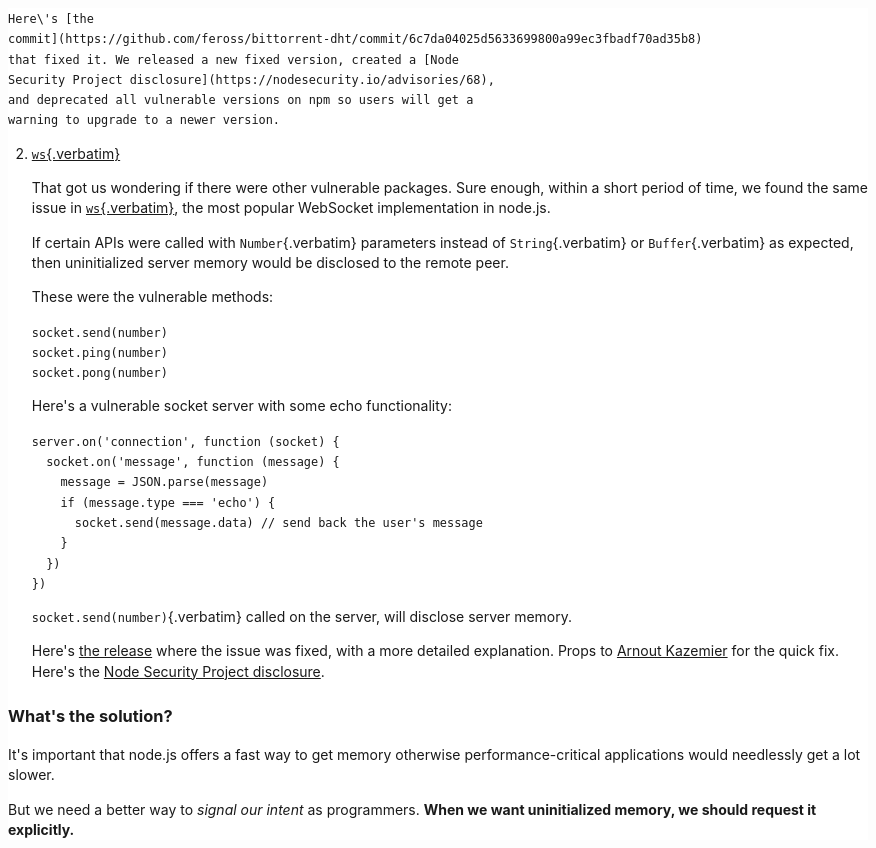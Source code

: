     Here\'s [the
    commit](https://github.com/feross/bittorrent-dht/commit/6c7da04025d5633699800a99ec3fbadf70ad35b8)
    that fixed it. We released a new fixed version, created a [Node
    Security Project disclosure](https://nodesecurity.io/advisories/68),
    and deprecated all vulnerable versions on npm so users will get a
    warning to upgrade to a newer version.

2.  [`ws`{.verbatim}](https://www.npmjs.com/package/ws)

    That got us wondering if there were other vulnerable packages. Sure
    enough, within a short period of time, we found the same issue in
    [`ws`{.verbatim}](https://www.npmjs.com/package/ws), the most
    popular WebSocket implementation in node.js.

    If certain APIs were called with `Number`{.verbatim} parameters
    instead of `String`{.verbatim} or `Buffer`{.verbatim} as expected,
    then uninitialized server memory would be disclosed to the remote
    peer.

    These were the vulnerable methods:

    ``` {.javascript org-language="js"}
    socket.send(number)
    socket.ping(number)
    socket.pong(number)
    ```

    Here\'s a vulnerable socket server with some echo functionality:

    ``` {.javascript org-language="js"}
    server.on('connection', function (socket) {
      socket.on('message', function (message) {
        message = JSON.parse(message)
        if (message.type === 'echo') {
          socket.send(message.data) // send back the user's message
        }
      })
    })
    ```

    `socket.send(number)`{.verbatim} called on the server, will disclose
    server memory.

    Here\'s [the
    release](https://github.com/websockets/ws/releases/tag/1.0.1) where
    the issue was fixed, with a more detailed explanation. Props to
    [Arnout Kazemier](https://github.com/3rd-Eden) for the quick fix.
    Here\'s the [Node Security Project
    disclosure](https://nodesecurity.io/advisories/67).

### What\'s the solution?

It\'s important that node.js offers a fast way to get memory otherwise
performance-critical applications would needlessly get a lot slower.

But we need a better way to *signal our intent* as programmers. **When
we want uninitialized memory, we should request it explicitly.**
